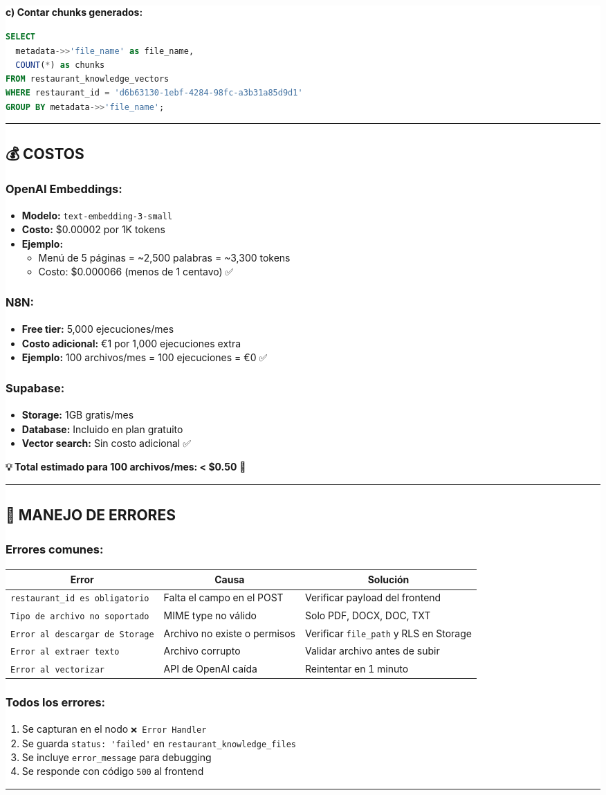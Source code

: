 **c) Contar chunks generados:**
```sql
SELECT 
  metadata->>'file_name' as file_name,
  COUNT(*) as chunks
FROM restaurant_knowledge_vectors
WHERE restaurant_id = 'd6b63130-1ebf-4284-98fc-a3b31a85d9d1'
GROUP BY metadata->>'file_name';
```

---

## 💰 **COSTOS**

### **OpenAI Embeddings:**
- **Modelo:** `text-embedding-3-small`
- **Costo:** $0.00002 por 1K tokens
- **Ejemplo:** 
  - Menú de 5 páginas = ~2,500 palabras = ~3,300 tokens
  - Costo: $0.000066 (menos de 1 centavo) ✅

### **N8N:**
- **Free tier:** 5,000 ejecuciones/mes
- **Costo adicional:** €1 por 1,000 ejecuciones extra
- **Ejemplo:** 100 archivos/mes = 100 ejecuciones = €0 ✅

### **Supabase:**
- **Storage:** 1GB gratis/mes
- **Database:** Incluido en plan gratuito
- **Vector search:** Sin costo adicional ✅

**💡 Total estimado para 100 archivos/mes: < $0.50** 🎉

---

## 🚨 **MANEJO DE ERRORES**

### **Errores comunes:**

| Error | Causa | Solución |
|-------|-------|----------|
| `restaurant_id es obligatorio` | Falta el campo en el POST | Verificar payload del frontend |
| `Tipo de archivo no soportado` | MIME type no válido | Solo PDF, DOCX, DOC, TXT |
| `Error al descargar de Storage` | Archivo no existe o permisos | Verificar `file_path` y RLS en Storage |
| `Error al extraer texto` | Archivo corrupto | Validar archivo antes de subir |
| `Error al vectorizar` | API de OpenAI caída | Reintentar en 1 minuto |

### **Todos los errores:**
1. Se capturan en el nodo `❌ Error Handler`
2. Se guarda `status: 'failed'` en `restaurant_knowledge_files`
3. Se incluye `error_message` para debugging
4. Se responde con código `500` al frontend

---